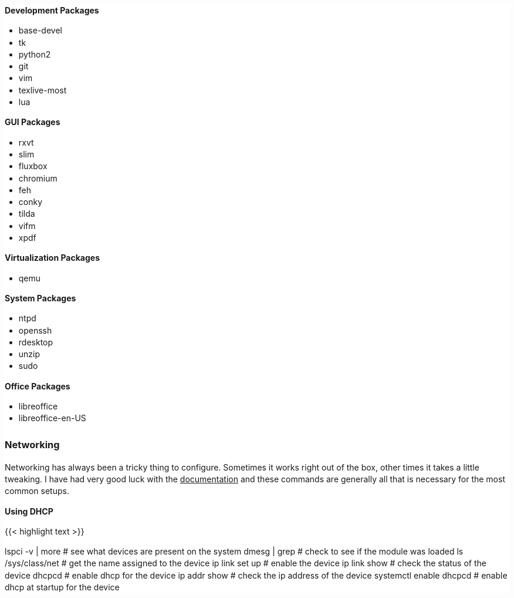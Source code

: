 
**Development Packages**

* base-devel
* tk
* python2
* git
* vim
* texlive-most
* lua

**GUI Packages**

* rxvt
* slim
* fluxbox
* chromium
* feh
* conky
* tilda
* vifm
* xpdf

**Virtualization Packages**

* qemu

**System Packages**

* ntpd
* openssh
* rdesktop  
* unzip
* sudo

**Office Packages**

* libreoffice
* libreoffice-en-US

### Networking

Networking has always been a tricky thing to configure. Sometimes it works right out of the box, other times it takes a little tweaking. I have had very good luck with the [documentation][8] and these commands are generally all that is necessary for the most common setups.

**Using DHCP**

{{< highlight text >}}

lspci -v | more             # see what devices are present on the system
dmesg | grep                # check to see if the module was loaded
ls /sys/class/net           # get the name assigned to the device
ip link set up              # enable the device
ip link show                # check the status of the device
dhcpcd                      # enable dhcp for the device
ip addr show                # check the ip address of the device
systemctl enable dhcpcd     # enable dhcp at startup for the device


[1]: https://wiki.archlinux.org/index.php/Installation_Guide
[2]: https://wiki.archlinux.org/index.php/Pacman
[3]: https://wiki.archlinux.org/index.php/Fluxbox
[4]: https://wiki.archlinux.org/index.php/QEMU
[5]: https://wiki.archlinux.org/index.php/SLiM
[6]: https://wiki.archlinux.org/index.php/Tilda
[7]: https://wiki.archlinux.org/index.php/Vifm
[8]: https://wiki.archlinux.org/index.php/Network_Configuration